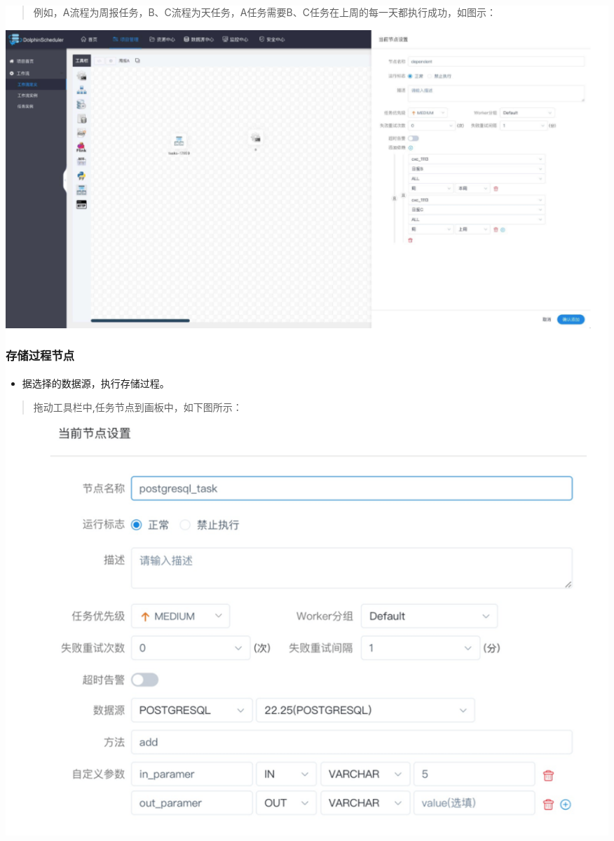>  例如，A流程为周报任务，B、C流程为天任务，A任务需要B、C任务在上周的每一天都执行成功，如图示： 

![1649768966175](Images/1649768966175.png)

### 存储过程节点

- 据选择的数据源，执行存储过程。

> 拖动工具栏中,任务节点到画板中，如下图所示：

![1649769079112](Images/1649769079112.png)
